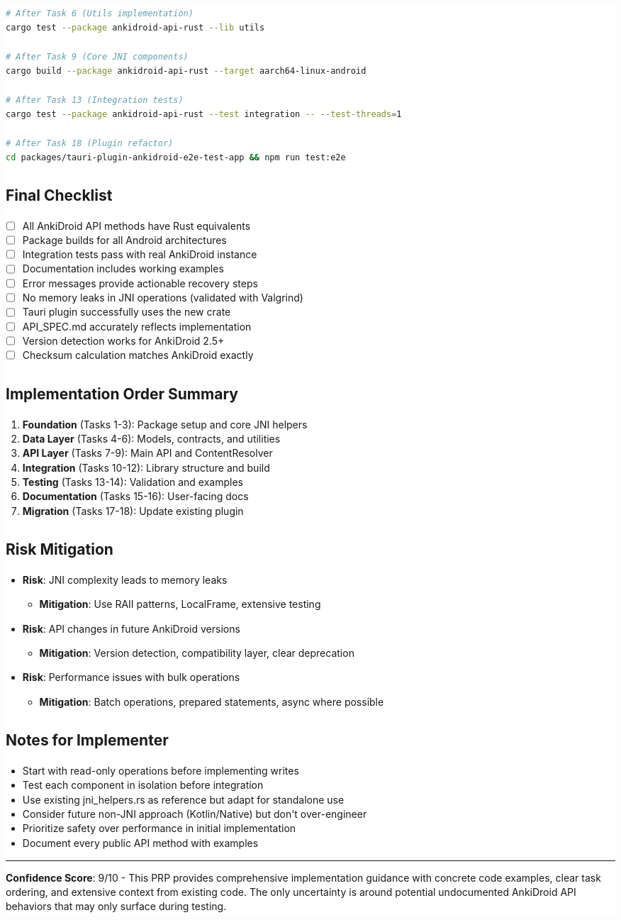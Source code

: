 ```bash
# After Task 6 (Utils implementation)
cargo test --package ankidroid-api-rust --lib utils

# After Task 9 (Core JNI components)
cargo build --package ankidroid-api-rust --target aarch64-linux-android

# After Task 13 (Integration tests)
cargo test --package ankidroid-api-rust --test integration -- --test-threads=1

# After Task 18 (Plugin refactor)
cd packages/tauri-plugin-ankidroid-e2e-test-app && npm run test:e2e
```

## Final Checklist

- [ ] All AnkiDroid API methods have Rust equivalents
- [ ] Package builds for all Android architectures
- [ ] Integration tests pass with real AnkiDroid instance
- [ ] Documentation includes working examples
- [ ] Error messages provide actionable recovery steps
- [ ] No memory leaks in JNI operations (validated with Valgrind)
- [ ] Tauri plugin successfully uses the new crate
- [ ] API_SPEC.md accurately reflects implementation
- [ ] Version detection works for AnkiDroid 2.5+
- [ ] Checksum calculation matches AnkiDroid exactly

## Implementation Order Summary

1. **Foundation** (Tasks 1-3): Package setup and core JNI helpers
2. **Data Layer** (Tasks 4-6): Models, contracts, and utilities
3. **API Layer** (Tasks 7-9): Main API and ContentResolver
4. **Integration** (Tasks 10-12): Library structure and build
5. **Testing** (Tasks 13-14): Validation and examples
6. **Documentation** (Tasks 15-16): User-facing docs
7. **Migration** (Tasks 17-18): Update existing plugin

## Risk Mitigation

- **Risk**: JNI complexity leads to memory leaks
  - **Mitigation**: Use RAII patterns, LocalFrame, extensive testing
- **Risk**: API changes in future AnkiDroid versions
  - **Mitigation**: Version detection, compatibility layer, clear deprecation

- **Risk**: Performance issues with bulk operations
  - **Mitigation**: Batch operations, prepared statements, async where possible

## Notes for Implementer

- Start with read-only operations before implementing writes
- Test each component in isolation before integration
- Use existing jni_helpers.rs as reference but adapt for standalone use
- Consider future non-JNI approach (Kotlin/Native) but don't over-engineer
- Prioritize safety over performance in initial implementation
- Document every public API method with examples

---

**Confidence Score**: 9/10 - This PRP provides comprehensive implementation guidance with concrete code examples, clear task ordering, and extensive context from existing code. The only uncertainty is around potential undocumented AnkiDroid API behaviors that may only surface during testing.
